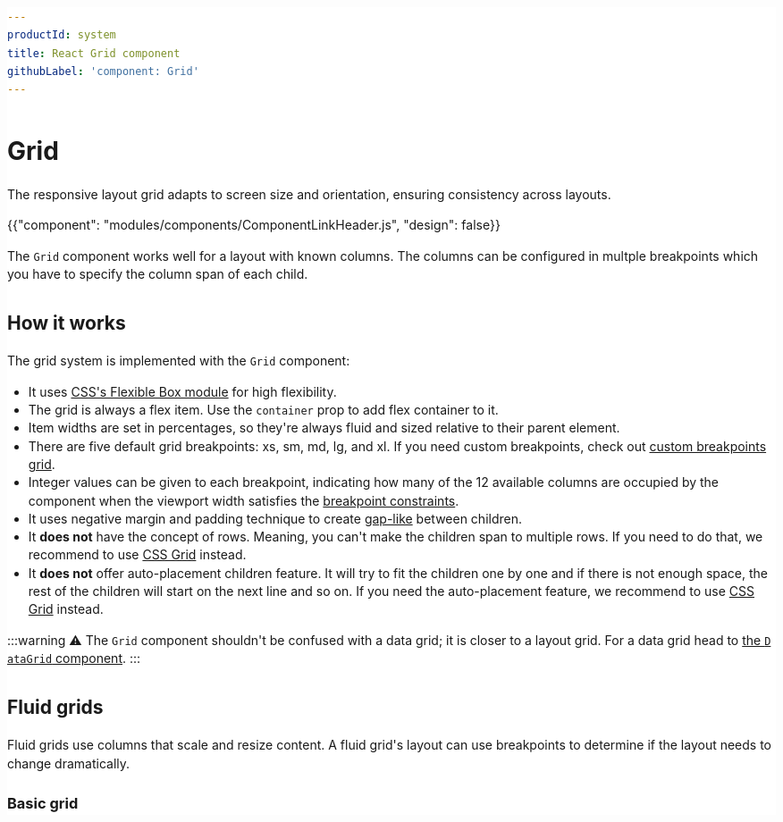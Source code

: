 ```yaml
---
productId: system
title: React Grid component
githubLabel: 'component: Grid'
---
```


# Grid

<p class="description">The responsive layout grid adapts to screen size and orientation, ensuring consistency across layouts.</p>

{{"component": "modules/components/ComponentLinkHeader.js", "design": false}}

The `Grid` component works well for a layout with known columns. The columns can be configured in multple breakpoints which you have to specify the column span of each child.

## How it works

The grid system is implemented with the `Grid` component:

- It uses [CSS's Flexible Box module](https://www.w3.org/TR/css-flexbox-1/) for high flexibility.
- The grid is always a flex item. Use the `container` prop to add flex container to it.
- Item widths are set in percentages, so they're always fluid and sized relative to their parent element.
- There are five default grid breakpoints: xs, sm, md, lg, and xl. If you need custom breakpoints, check out [custom breakpoints grid](#custom-breakpoints).
- Integer values can be given to each breakpoint, indicating how many of the 12 available columns are occupied by the component when the viewport width satisfies the [breakpoint constraints](/material-ui/customization/breakpoints/#default-breakpoints).
- It uses negative margin and padding technique to create [gap-like](https://developer.mozilla.org/en-US/docs/Web/CSS/gap) between children.
- It **does not** have the concept of rows. Meaning, you can't make the children span to multiple rows. If you need to do that, we recommend to use [CSS Grid](https://developer.mozilla.org/en-US/docs/Web/CSS/CSS_Grid_Layout) instead.
- It **does not** offer auto-placement children feature. It will try to fit the children one by one and if there is not enough space, the rest of the children will start on the next line and so on. If you need the auto-placement feature, we recommend to use [CSS Grid](https://developer.mozilla.org/en-US/docs/Web/CSS/CSS_grid_layout/Auto-placement_in_grid_layout) instead.

:::warning
⚠️ The `Grid` component shouldn't be confused with a data grid; it is closer to a layout grid. For a data grid head to [the `DataGrid` component](/x/react-data-grid/).
:::

## Fluid grids

Fluid grids use columns that scale and resize content. A fluid grid's layout can use breakpoints to determine if the layout needs to change dramatically.

### Basic grid
